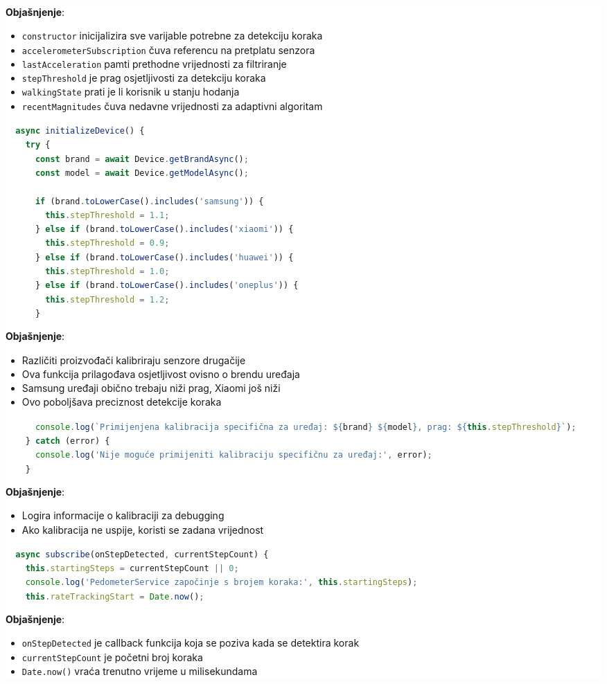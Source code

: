**Objašnjenje**:

- `constructor` inicijalizira sve varijable potrebne za detekciju koraka
- `accelerometerSubscription` čuva referencu na pretplatu senzora
- `lastAcceleration` pamti prethodne vrijednosti za filtriranje
- `stepThreshold` je prag osjetljivosti za detekciju koraka
- `walkingState` prati je li korisnik u stanju hodanja
- `recentMagnitudes` čuva nedavne vrijednosti za adaptivni algoritam

```js
  async initializeDevice() {
    try {
      const brand = await Device.getBrandAsync();
      const model = await Device.getModelAsync();
      
      if (brand.toLowerCase().includes('samsung')) {
        this.stepThreshold = 1.1; 
      } else if (brand.toLowerCase().includes('xiaomi')) {
        this.stepThreshold = 0.9;
      } else if (brand.toLowerCase().includes('huawei')) {
        this.stepThreshold = 1.0; 
      } else if (brand.toLowerCase().includes('oneplus')) {
        this.stepThreshold = 1.2;
      }
```

**Objašnjenje**:

- Različiti proizvođači kalibriraju senzore drugačije
- Ova funkcija prilagođava osjetljivost ovisno o brendu uređaja
- Samsung uređaji obično trebaju niži prag, Xiaomi još niži
- Ovo poboljšava preciznost detekcije koraka

```js
      console.log(`Primijenjena kalibracija specifična za uređaj: ${brand} ${model}, prag: ${this.stepThreshold}`);
    } catch (error) {
      console.log('Nije moguće primijeniti kalibraciju specifičnu za uređaj:', error);
    }
```

**Objašnjenje**:

- Logira informacije o kalibraciji za debugging
- Ako kalibracija ne uspije, koristi se zadana vrijednost

```js
  async subscribe(onStepDetected, currentStepCount) {
    this.startingSteps = currentStepCount || 0;
    console.log('PedometerService započinje s brojem koraka:', this.startingSteps);
    this.rateTrackingStart = Date.now();
```

**Objašnjenje**:

- `onStepDetected` je callback funkcija koja se poziva kada se detektira korak
- `currentStepCount` je početni broj koraka
- `Date.now()` vraća trenutno vrijeme u milisekundama
